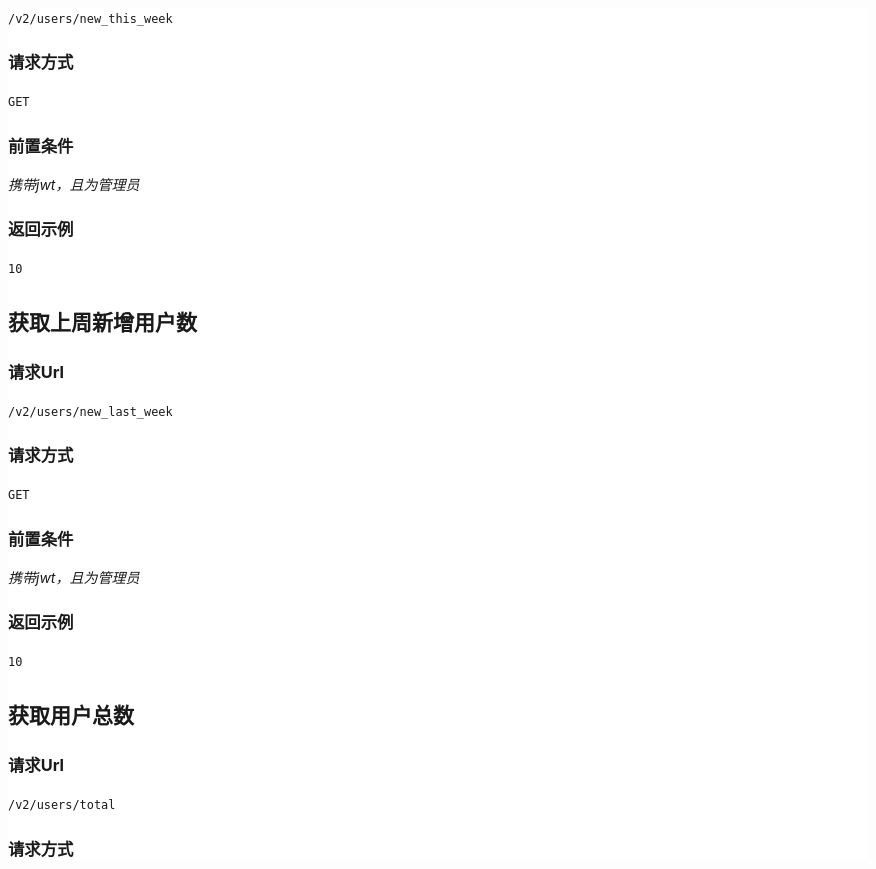 ```bash
/v2/users/new_this_week
```

### 请求方式

```bash
GET
```

### 前置条件

*携带jwt，且为管理员*

### 返回示例

```text
10
```

## 获取上周新增用户数

### 请求Url

```bash
/v2/users/new_last_week
```

### 请求方式

```bash
GET
```

### 前置条件

*携带jwt，且为管理员*

### 返回示例

```text
10
```

## 获取用户总数

### 请求Url

```bash
/v2/users/total
```

### 请求方式
